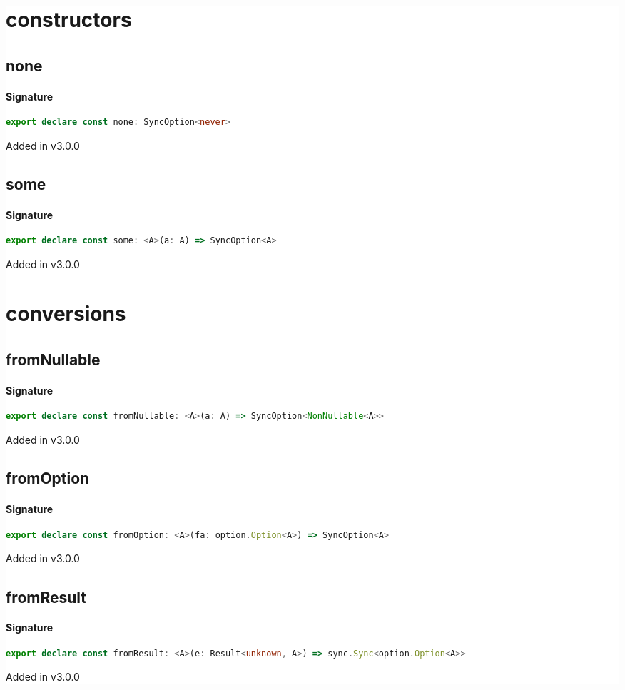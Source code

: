 
# constructors

## none

**Signature**

```ts
export declare const none: SyncOption<never>
```

Added in v3.0.0

## some

**Signature**

```ts
export declare const some: <A>(a: A) => SyncOption<A>
```

Added in v3.0.0

# conversions

## fromNullable

**Signature**

```ts
export declare const fromNullable: <A>(a: A) => SyncOption<NonNullable<A>>
```

Added in v3.0.0

## fromOption

**Signature**

```ts
export declare const fromOption: <A>(fa: option.Option<A>) => SyncOption<A>
```

Added in v3.0.0

## fromResult

**Signature**

```ts
export declare const fromResult: <A>(e: Result<unknown, A>) => sync.Sync<option.Option<A>>
```

Added in v3.0.0
